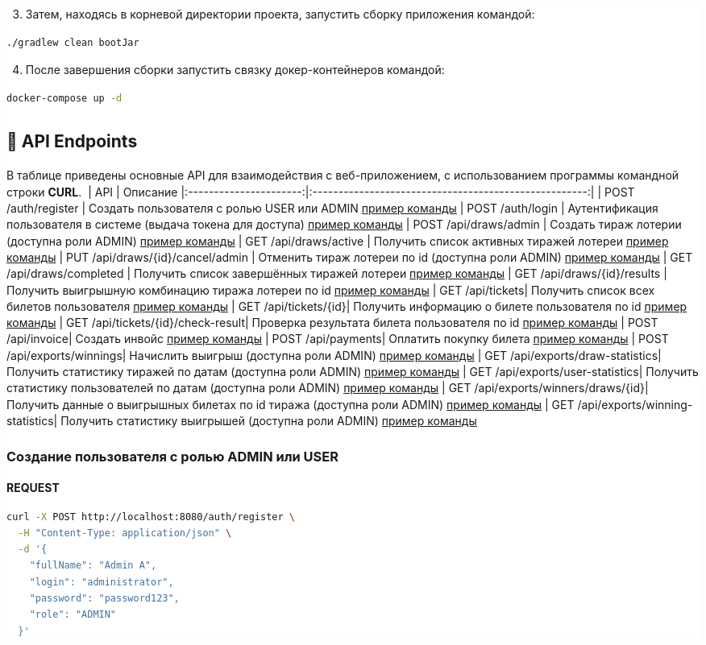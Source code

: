 3. Затем, находясь в корневой директории проекта, запустить сборку приложения командой:

```bash
./gradlew clean bootJar
```

4. После завершения сборки запустить связку докер-контейнеров командой:

```bash
docker-compose up -d
```

<h2 id="routes">📍 API Endpoints</h2>

В таблице приведены основные API для взаимодействия с веб-приложением, с использованием программы командной строки **CURL**.
​
|                API              |                                 Описание
|:----------------------:|:-----------------------------------------------------:|
| POST /auth/register     | Создать пользователя с ролью USER или ADMIN [пример команды](#post-registration)
| POST /auth/login    | Аутентификация пользователя в системе (выдача токена для доступа) [пример команды](#post-auth-detail)
| POST /api/draws/admin     | Создать тираж лотерии (доступна роли ADMIN) [пример команды](#post-create-draw)
| GET /api/draws/active     | Получить список активных тиражей лотереи [пример команды](#get-active-draw)
| PUT /api/draws/{id}/cancel/admin     | Отменить тираж лотереи по id (доступна роли ADMIN) [пример команды](#put-cancel-draw)
| GET /api/draws/completed | Получить список завершённых тиражей лотереи [пример команды](#get-complete-draw)
| GET /api/draws/{id}/results | Получить выигрышную комбинацию тиража лотереи по id [пример команды](#get-winningcombination-draw)
| GET /api/tickets| Получить список всех билетов пользователя [пример команды](#get-user-tickets)
| GET /api/tickets/{id}| Получить информацию о билете пользователя по id [пример команды](#get-ticket-detail)
| GET /api/tickets/{id}/check-result| Проверка результата билета пользователя по id [пример команды](#get-ticket-result)
| POST /api/invoice| Создать инвойс [пример команды](#post-create-invoice)
| POST /api/payments| Оплатить покупку билета [пример команды](#post-buy-ticket)
| POST /api/exports/winnings| Начислить выигрыш (доступна роли ADMIN) [пример команды](#post-credit-winnings)
| GET /api/exports/draw-statistics| Получить статистику тиражей по датам (доступна роли ADMIN) [пример команды](#get-draw-stat)
| GET /api/exports/user-statistics| Получить статистику пользователей по датам (доступна роли ADMIN) [пример команды](#get-user-stat)
| GET /api/exports/winners/draws/{id}| Получить данные о выигрышных билетах по id тиража (доступна роли ADMIN) [пример команды](#get-winning-tickets)
| GET /api/exports/winning-statistics| Получить статистику выигрышей (доступна роли ADMIN) [пример команды](#get-winning-stat)


<h3 id="post-registration">Создание пользователя с ролью ADMIN или USER</h3>

**REQUEST**
```bash
curl -X POST http://localhost:8080/auth/register \
  -H "Content-Type: application/json" \
  -d '{
    "fullName": "Admin A",
    "login": "administrator",
    "password": "password123",
    "role": "ADMIN"
  }'
```

